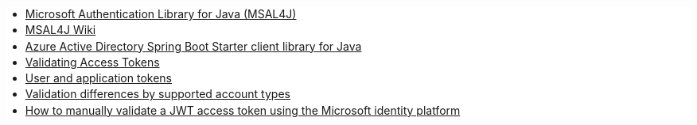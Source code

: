* [Microsoft Authentication Library for Java (MSAL4J)](https://github.com/AzureAD/microsoft-authentication-library-for-java)
* [MSAL4J Wiki](https://github.com/AzureAD/microsoft-authentication-library-for-java/wiki)
* [Azure Active Directory Spring Boot Starter client library for Java](https://github.com/Azure/azure-sdk-for-java/tree/master/sdk/spring/azure-spring-boot-starter-active-directory)
* [Validating Access Tokens](https://docs.microsoft.com/azure/active-directory/develop/access-tokens#validating-tokens)
* [User and application tokens](https://docs.microsoft.com/azure/active-directory/develop/access-tokens#user-and-application-tokens)
* [Validation differences by supported account types](https://docs.microsoft.com/azure/active-directory/develop/supported-accounts-validation)
* [How to manually validate a JWT access token using the Microsoft identity platform](https://github.com/Azure-Samples/active-directory-dotnet-webapi-manual-jwt-validation/blob/master/README.md)
